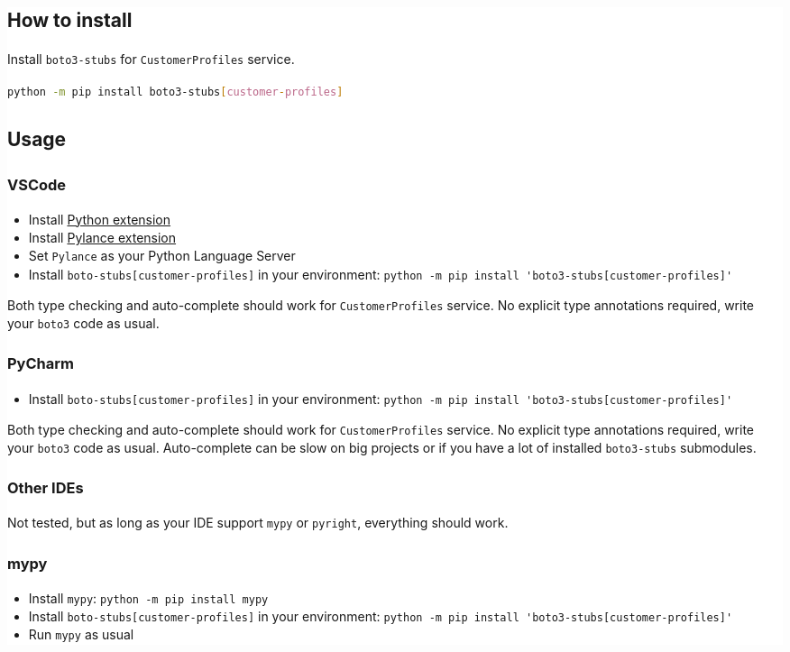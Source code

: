 <a id="how-to-install"></a>

## How to install

Install `boto3-stubs` for `CustomerProfiles` service.

```bash
python -m pip install boto3-stubs[customer-profiles]
```

<a id="usage"></a>

## Usage

<a id="vscode"></a>

### VSCode

- Install
  [Python extension](https://marketplace.visualstudio.com/items?itemName=ms-python.python)
- Install
  [Pylance extension](https://marketplace.visualstudio.com/items?itemName=ms-python.vscode-pylance)
- Set `Pylance` as your Python Language Server
- Install `boto-stubs[customer-profiles]` in your environment:
  `python -m pip install 'boto3-stubs[customer-profiles]'`

Both type checking and auto-complete should work for `CustomerProfiles`
service. No explicit type annotations required, write your `boto3` code as
usual.

<a id="pycharm"></a>

### PyCharm

- Install `boto-stubs[customer-profiles]` in your environment:
  `python -m pip install 'boto3-stubs[customer-profiles]'`

Both type checking and auto-complete should work for `CustomerProfiles`
service. No explicit type annotations required, write your `boto3` code as
usual. Auto-complete can be slow on big projects or if you have a lot of
installed `boto3-stubs` submodules.

<a id="other-ides"></a>

### Other IDEs

Not tested, but as long as your IDE support `mypy` or `pyright`, everything
should work.

<a id="mypy"></a>

### mypy

- Install `mypy`: `python -m pip install mypy`
- Install `boto-stubs[customer-profiles]` in your environment:
  `python -m pip install 'boto3-stubs[customer-profiles]'`
- Run `mypy` as usual
